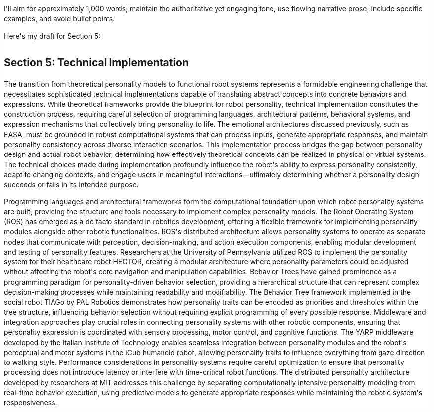 I'll aim for approximately 1,000 words, maintain the authoritative yet engaging tone, use flowing narrative prose, include specific examples, and avoid bullet points.

Here's my draft for Section 5:

## Section 5: Technical Implementation

The transition from theoretical personality models to functional robot systems represents a formidable engineering challenge that necessitates sophisticated technical implementations capable of translating abstract concepts into concrete behaviors and expressions. While theoretical frameworks provide the blueprint for robot personality, technical implementation constitutes the construction process, requiring careful selection of programming languages, architectural patterns, behavioral systems, and expression mechanisms that collectively bring personality to life. The emotional architectures discussed previously, such as EASA, must be grounded in robust computational systems that can process inputs, generate appropriate responses, and maintain personality consistency across diverse interaction scenarios. This implementation process bridges the gap between personality design and actual robot behavior, determining how effectively theoretical concepts can be realized in physical or virtual systems. The technical choices made during implementation profoundly influence the robot's ability to express personality consistently, adapt to changing contexts, and engage users in meaningful interactions—ultimately determining whether a personality design succeeds or fails in its intended purpose.

Programming languages and architectural frameworks form the computational foundation upon which robot personality systems are built, providing the structure and tools necessary to implement complex personality models. The Robot Operating System (ROS) has emerged as a de facto standard in robotics development, offering a flexible framework for implementing personality modules alongside other robotic functionalities. ROS's distributed architecture allows personality systems to operate as separate nodes that communicate with perception, decision-making, and action execution components, enabling modular development and testing of personality features. Researchers at the University of Pennsylvania utilized ROS to implement the personality system for their healthcare robot HECTOR, creating a modular architecture where personality parameters could be adjusted without affecting the robot's core navigation and manipulation capabilities. Behavior Trees have gained prominence as a programming paradigm for personality-driven behavior selection, providing a hierarchical structure that can represent complex decision-making processes while maintaining readability and modifiability. The Behavior Tree framework implemented in the social robot TIAGo by PAL Robotics demonstrates how personality traits can be encoded as priorities and thresholds within the tree structure, influencing behavior selection without requiring explicit programming of every possible response. Middleware and integration approaches play crucial roles in connecting personality systems with other robotic components, ensuring that personality expression is coordinated with sensory processing, motor control, and cognitive functions. The YARP middleware developed by the Italian Institute of Technology enables seamless integration between personality modules and the robot's perceptual and motor systems in the iCub humanoid robot, allowing personality traits to influence everything from gaze direction to walking style. Performance considerations in personality systems require careful optimization to ensure that personality processing does not introduce latency or interfere with time-critical robot functions. The distributed personality architecture developed by researchers at MIT addresses this challenge by separating computationally intensive personality modeling from real-time behavior execution, using predictive models to generate appropriate responses while maintaining the robotic system's responsiveness.
